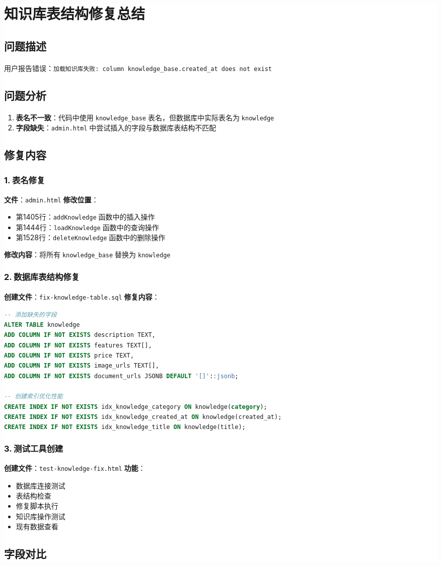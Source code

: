 # 知识库表结构修复总结

## 问题描述
用户报告错误：`加载知识库失败: column knowledge_base.created_at does not exist`

## 问题分析
1. **表名不一致**：代码中使用 `knowledge_base` 表名，但数据库中实际表名为 `knowledge`
2. **字段缺失**：`admin.html` 中尝试插入的字段与数据库表结构不匹配

## 修复内容

### 1. 表名修复
**文件**：`admin.html`
**修改位置**：
- 第1405行：`addKnowledge` 函数中的插入操作
- 第1444行：`loadKnowledge` 函数中的查询操作  
- 第1528行：`deleteKnowledge` 函数中的删除操作

**修改内容**：将所有 `knowledge_base` 替换为 `knowledge`

### 2. 数据库表结构修复
**创建文件**：`fix-knowledge-table.sql`
**修复内容**：
```sql
-- 添加缺失的字段
ALTER TABLE knowledge 
ADD COLUMN IF NOT EXISTS description TEXT,
ADD COLUMN IF NOT EXISTS features TEXT[],
ADD COLUMN IF NOT EXISTS price TEXT,
ADD COLUMN IF NOT EXISTS image_urls TEXT[],
ADD COLUMN IF NOT EXISTS document_urls JSONB DEFAULT '[]'::jsonb;

-- 创建索引优化性能
CREATE INDEX IF NOT EXISTS idx_knowledge_category ON knowledge(category);
CREATE INDEX IF NOT EXISTS idx_knowledge_created_at ON knowledge(created_at);
CREATE INDEX IF NOT EXISTS idx_knowledge_title ON knowledge(title);
```

### 3. 测试工具创建
**创建文件**：`test-knowledge-fix.html`
**功能**：
- 数据库连接测试
- 表结构检查
- 修复脚本执行
- 知识库操作测试
- 现有数据查看

## 字段对比
